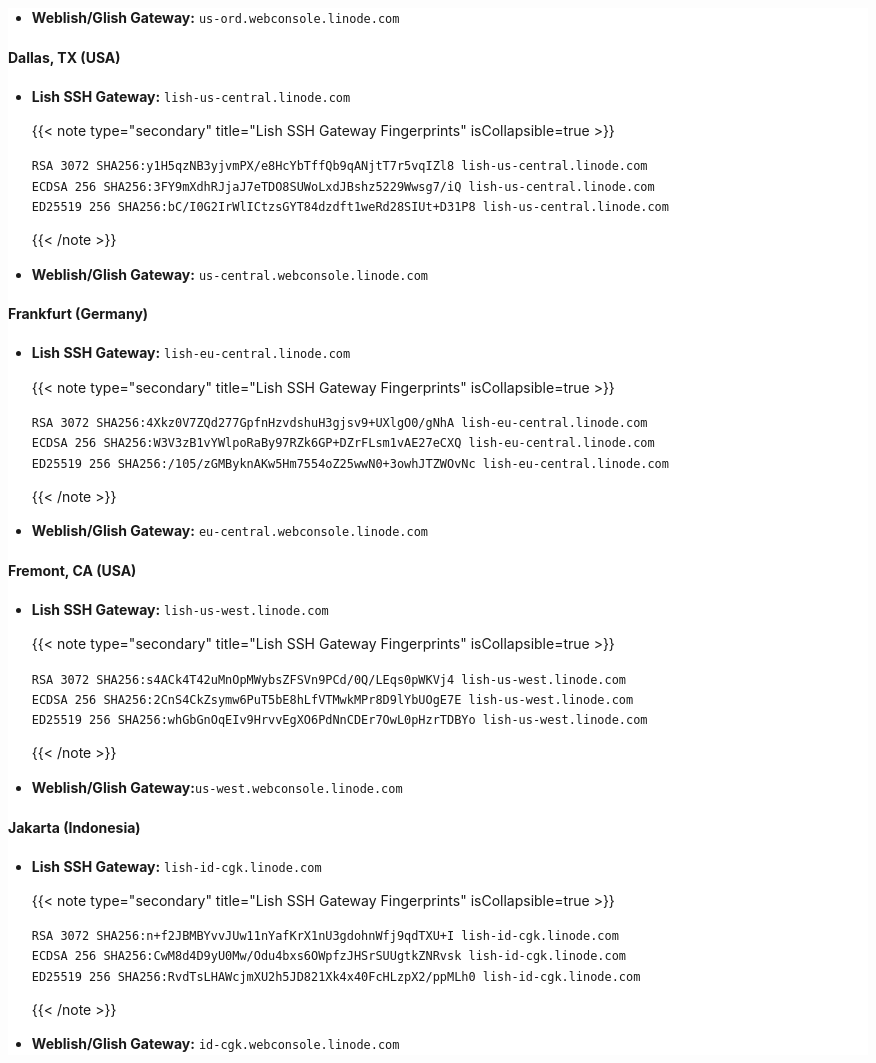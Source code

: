 -   **Weblish/Glish Gateway:** `us-ord.webconsole.linode.com`

#### Dallas, TX (USA)

-   **Lish SSH Gateway:** `lish-us-central.linode.com`

    {{< note type="secondary" title="Lish SSH Gateway Fingerprints" isCollapsible=true >}}
    ```command
    RSA 3072 SHA256:y1H5qzNB3yjvmPX/e8HcYbTffQb9qANjtT7r5vqIZl8 lish-us-central.linode.com
    ECDSA 256 SHA256:3FY9mXdhRJjaJ7eTDO8SUWoLxdJBshz5229Wwsg7/iQ lish-us-central.linode.com
    ED25519 256 SHA256:bC/I0G2IrWlICtzsGYT84dzdft1weRd28SIUt+D31P8 lish-us-central.linode.com
    ```
    {{< /note >}}

-   **Weblish/Glish Gateway:** `us-central.webconsole.linode.com`

#### Frankfurt (Germany)

-   **Lish SSH Gateway:** `lish-eu-central.linode.com`

    {{< note type="secondary" title="Lish SSH Gateway Fingerprints" isCollapsible=true >}}
    ```command
    RSA 3072 SHA256:4Xkz0V7ZQd277GpfnHzvdshuH3gjsv9+UXlgO0/gNhA lish-eu-central.linode.com
    ECDSA 256 SHA256:W3V3zB1vYWlpoRaBy97RZk6GP+DZrFLsm1vAE27eCXQ lish-eu-central.linode.com
    ED25519 256 SHA256:/105/zGMByknAKw5Hm7554oZ25wwN0+3owhJTZWOvNc lish-eu-central.linode.com
    ```
    {{< /note >}}

-   **Weblish/Glish Gateway:** `eu-central.webconsole.linode.com`

#### Fremont, CA (USA)

-   **Lish SSH Gateway:** `lish-us-west.linode.com`

    {{< note type="secondary" title="Lish SSH Gateway Fingerprints" isCollapsible=true >}}
    ```command
    RSA 3072 SHA256:s4ACk4T42uMnOpMWybsZFSVn9PCd/0Q/LEqs0pWKVj4 lish-us-west.linode.com
    ECDSA 256 SHA256:2CnS4CkZsymw6PuT5bE8hLfVTMwkMPr8D9lYbUOgE7E lish-us-west.linode.com
    ED25519 256 SHA256:whGbGnOqEIv9HrvvEgXO6PdNnCDEr7OwL0pHzrTDBYo lish-us-west.linode.com
    ```
    {{< /note >}}

-   **Weblish/Glish Gateway:**`us-west.webconsole.linode.com`

#### Jakarta (Indonesia)

-   **Lish SSH Gateway:** `lish-id-cgk.linode.com`

    {{< note type="secondary" title="Lish SSH Gateway Fingerprints" isCollapsible=true >}}
    ```command
    RSA 3072 SHA256:n+f2JBMBYvvJUw11nYafKrX1nU3gdohnWfj9qdTXU+I lish-id-cgk.linode.com
    ECDSA 256 SHA256:CwM8d4D9yU0Mw/Odu4bxs6OWpfzJHSrSUUgtkZNRvsk lish-id-cgk.linode.com
    ED25519 256 SHA256:RvdTsLHAWcjmXU2h5JD821Xk4x40FcHLzpX2/ppMLh0 lish-id-cgk.linode.com
    ```
    {{< /note >}}

-   **Weblish/Glish Gateway:** `id-cgk.webconsole.linode.com`
